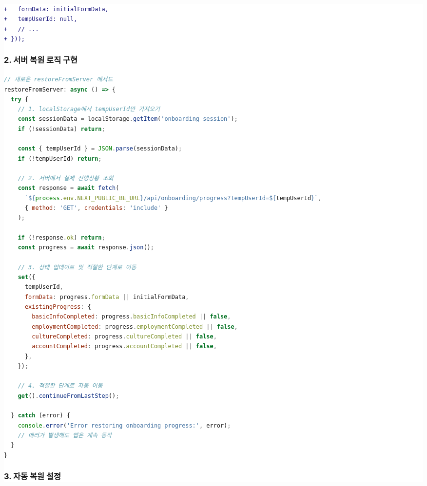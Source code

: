 ```diff
+   formData: initialFormData,
+   tempUserId: null,
+   // ...
+ }));
```

### 2. 서버 복원 로직 구현

```javascript
// 새로운 restoreFromServer 메서드
restoreFromServer: async () => {
  try {
    // 1. localStorage에서 tempUserId만 가져오기
    const sessionData = localStorage.getItem('onboarding_session');
    if (!sessionData) return;
    
    const { tempUserId } = JSON.parse(sessionData);
    if (!tempUserId) return;

    // 2. 서버에서 실제 진행상황 조회
    const response = await fetch(
      `${process.env.NEXT_PUBLIC_BE_URL}/api/onboarding/progress?tempUserId=${tempUserId}`,
      { method: 'GET', credentials: 'include' }
    );

    if (!response.ok) return;
    const progress = await response.json();
    
    // 3. 상태 업데이트 및 적절한 단계로 이동
    set({
      tempUserId,
      formData: progress.formData || initialFormData,
      existingProgress: {
        basicInfoCompleted: progress.basicInfoCompleted || false,
        employmentCompleted: progress.employmentCompleted || false,
        cultureCompleted: progress.cultureCompleted || false,
        accountCompleted: progress.accountCompleted || false,
      },
    });

    // 4. 적절한 단계로 자동 이동
    get().continueFromLastStep();
    
  } catch (error) {
    console.error('Error restoring onboarding progress:', error);
    // 에러가 발생해도 앱은 계속 동작
  }
}
```

### 3. 자동 복원 설정
